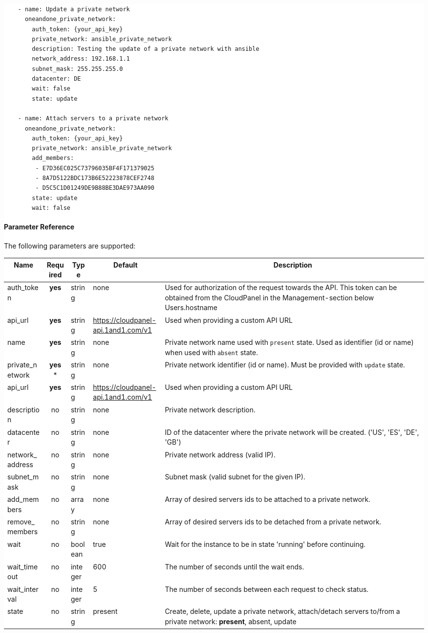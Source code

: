         - name: Update a private network
          oneandone_private_network:
            auth_token: {your_api_key}
            private_network: ansible_private_network
            description: Testing the update of a private network with ansible
            network_address: 192.168.1.1
            subnet_mask: 255.255.255.0
            datacenter: DE
            wait: false
            state: update
        
        - name: Attach servers to a private network
          oneandone_private_network:
            auth_token: {your_api_key}
            private_network: ansible_private_network
            add_members:
             - E7D36EC025C73796035BF4F171379025
             - 8A7D5122BDC173B6E52223878CEF2748
             - D5C5C1D01249DE9B88BE3DAE973AA090
            state: update
            wait: false

#### Parameter Reference

The following parameters are supported:

| Name | Required | Type | Default | Description |
| --- | :-: | --- | --- | --- |
| auth_token | **yes** | string | none | Used for authorization of the request towards the API. This token can be obtained from the CloudPanel in the Management-section below Users.hostname |
| api_url | **yes** | string | https://cloudpanel-api.1and1.com/v1 | Used when providing a custom API URL |
| name | **yes** | string | none | Private network name used with `present` state. Used as identifier (id or name) when used with `absent` state. |
| private_network | **yes** * | string | none | Private network identifier (id or name). Must be provided with `update` state. |
| api_url | **yes** | string | https://cloudpanel-api.1and1.com/v1 | Used when providing a custom API URL |
| description | no | string | none | Private network description. |
| datacenter | no | string | none | ID of the datacenter where the private network will be created. ('US', 'ES', 'DE', 'GB') |
| network_address | no | string | none | Private network address (valid IP). |
| subnet_mask | no | string | none | Subnet mask (valid subnet for the given IP). |
| add_members | no | array | none | Array of desired servers ids to be attached to a private network. |
| remove_members | no | string | none | Array of desired servers ids to be detached from a private network.|
| wait | no | boolean | true | Wait for the instance to be in state 'running' before continuing. |
| wait_timeout | no | integer | 600 | The number of seconds until the wait ends. |
| wait_interval | no | integer | 5 | The number of seconds between each request to check status. |
| state | no | string | present | Create, delete, update a private network, attach/detach servers to/from a private network: **present**, absent, update |
